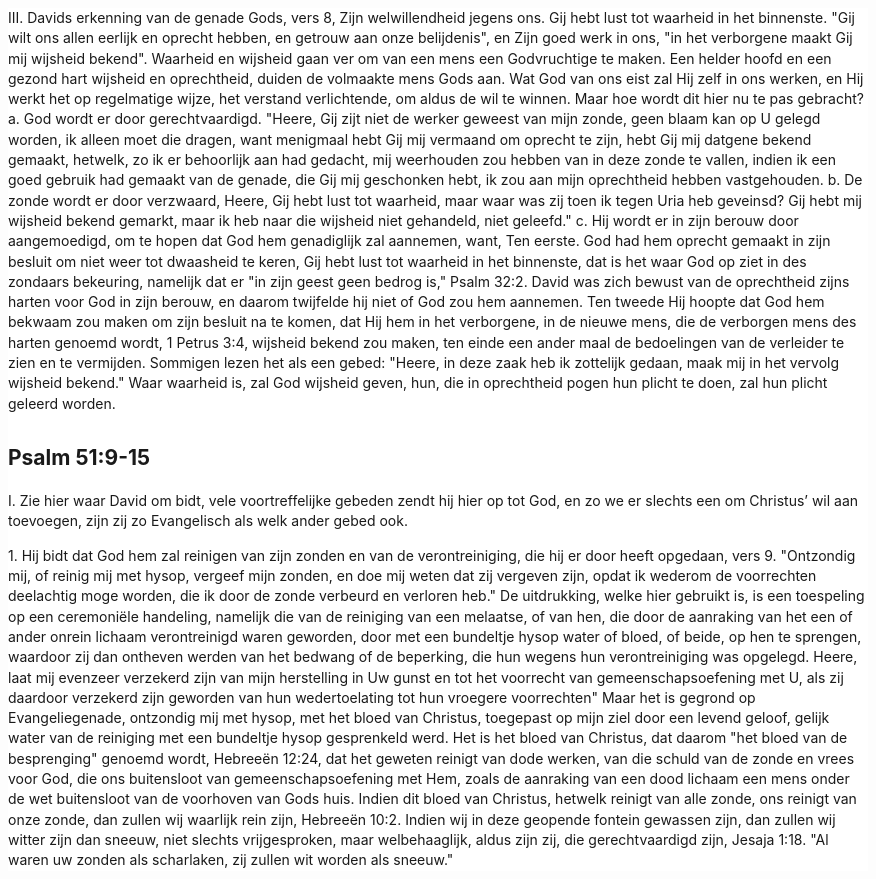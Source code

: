 III. Davids erkenning van de genade Gods, vers 8, Zijn welwillendheid jegens ons. Gij hebt lust tot waarheid in het binnenste. "Gij wilt ons allen eerlijk en oprecht hebben, en getrouw aan onze belijdenis", en Zijn goed werk in ons, "in het verborgene maakt Gij mij wijsheid bekend". Waarheid en wijsheid gaan ver om van een mens een Godvruchtige te maken. Een helder hoofd en een gezond hart wijsheid en oprechtheid, duiden de volmaakte mens Gods aan. Wat God van ons eist zal Hij zelf in ons werken, en Hij werkt het op regelmatige wijze, het verstand verlichtende, om aldus de wil te winnen. Maar hoe wordt dit hier nu te pas gebracht? 
a. God wordt er door gerechtvaardigd. "Heere, Gij zijt niet de werker geweest van mijn zonde, geen blaam kan op U gelegd worden, ik alleen moet die dragen, want menigmaal hebt Gij mij vermaand om oprecht te zijn, hebt Gij mij datgene bekend gemaakt, hetwelk, zo ik er behoorlijk aan had gedacht, mij weerhouden zou hebben van in deze zonde te vallen, indien ik een goed gebruik had gemaakt van de genade, die Gij mij geschonken hebt, ik zou aan mijn oprechtheid hebben vastgehouden.
b. De zonde wordt er door verzwaard, Heere, Gij hebt lust tot waarheid, maar waar was zij toen ik tegen Uria heb geveinsd? Gij hebt mij wijsheid bekend gemarkt, maar ik heb naar die wijsheid niet gehandeld, niet geleefd." 
c. Hij wordt er in zijn berouw door aangemoedigd, om te hopen dat God hem genadiglijk zal aannemen, want, 
Ten eerste. God had hem oprecht gemaakt in zijn besluit om niet weer tot dwaasheid te keren, Gij hebt lust tot waarheid in het binnenste, dat is het waar God op ziet in des zondaars bekeuring, namelijk dat er "in zijn geest geen bedrog is," Psalm 32:2. David was zich bewust van de oprechtheid zijns harten voor God in zijn berouw, en daarom twijfelde hij niet of God zou hem aannemen. 
Ten tweede Hij hoopte dat God hem bekwaam zou maken om zijn besluit na te komen, dat Hij hem in het verborgene, in de nieuwe mens, die de verborgen mens des harten genoemd wordt, 1 Petrus 3:4, wijsheid bekend zou maken, ten einde een ander maal de bedoelingen van de verleider te zien en te vermijden. Sommigen lezen het als een gebed: "Heere, in deze zaak heb ik zottelijk gedaan, maak mij in het vervolg wijsheid bekend." Waar waarheid is, zal God wijsheid geven, hun, die in oprechtheid pogen hun plicht te doen, zal hun plicht geleerd worden.

## Psalm 51:9-15 
I. Zie hier waar David om bidt, vele voortreffelijke gebeden zendt hij hier op tot God, en zo we er slechts een om Christus’ wil aan toevoegen, zijn zij zo Evangelisch als welk ander gebed ook.

1\. Hij bidt dat God hem zal reinigen van zijn zonden en van de verontreiniging, die hij er door heeft opgedaan, vers 9. "Ontzondig mij, of reinig mij met hysop, vergeef mijn zonden, en doe mij weten dat zij vergeven zijn, opdat ik wederom de voorrechten deelachtig moge worden, die ik door de zonde verbeurd en verloren heb." De uitdrukking, welke hier gebruikt is, is een toespeling op een ceremoniële handeling, namelijk die van de reiniging van een melaatse, of van hen, die door de aanraking van het een of ander onrein lichaam verontreinigd waren geworden, door met een bundeltje hysop water of bloed, of beide, op hen te sprengen, waardoor zij dan ontheven werden van het bedwang of de beperking, die hun wegens hun verontreiniging was opgelegd. Heere, laat mij evenzeer verzekerd zijn van mijn herstelling in Uw gunst en tot het voorrecht van gemeenschapsoefening met U, als zij daardoor verzekerd zijn geworden van hun wedertoelating tot hun vroegere voorrechten" Maar het is gegrond op Evangeliegenade, ontzondig mij met hysop, met het bloed van Christus, toegepast op mijn ziel door een levend geloof, gelijk water van de reiniging met een bundeltje hysop gesprenkeld werd. Het is het bloed van Christus, dat daarom "het bloed van de besprenging" genoemd wordt, Hebreeën 12:24, dat het geweten reinigt van dode werken, van die schuld van de zonde en vrees voor God, die ons buitensloot van gemeenschapsoefening met Hem, zoals de aanraking van een dood lichaam een mens onder de wet buitensloot van de voorhoven van Gods huis. Indien dit bloed van Christus, hetwelk reinigt van alle zonde, ons reinigt van onze zonde, dan zullen wij waarlijk rein zijn, Hebreeën 10:2. Indien wij in deze geopende fontein gewassen zijn, dan zullen wij witter zijn dan sneeuw, niet slechts vrijgesproken, maar welbehaaglijk, aldus zijn zij, die gerechtvaardigd zijn, Jesaja 1:18. "Al waren uw zonden als scharlaken, zij zullen wit worden als sneeuw." 
